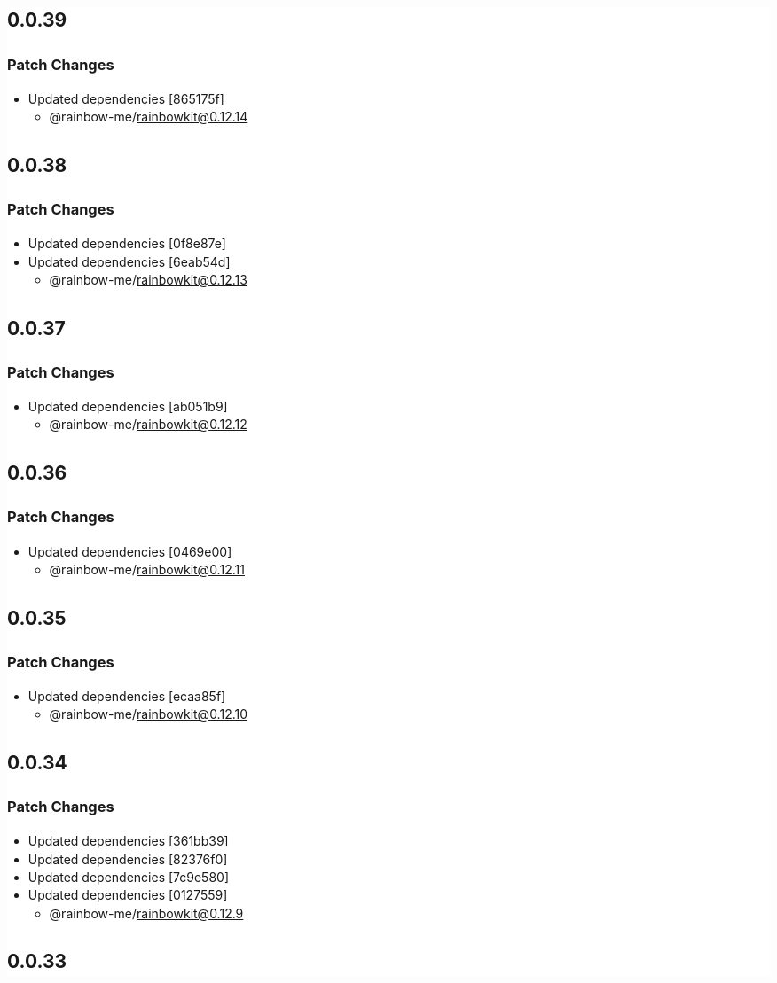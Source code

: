 ## 0.0.39

### Patch Changes

- Updated dependencies [865175f]
  - @rainbow-me/rainbowkit@0.12.14

## 0.0.38

### Patch Changes

- Updated dependencies [0f8e87e]
- Updated dependencies [6eab54d]
  - @rainbow-me/rainbowkit@0.12.13

## 0.0.37

### Patch Changes

- Updated dependencies [ab051b9]
  - @rainbow-me/rainbowkit@0.12.12

## 0.0.36

### Patch Changes

- Updated dependencies [0469e00]
  - @rainbow-me/rainbowkit@0.12.11

## 0.0.35

### Patch Changes

- Updated dependencies [ecaa85f]
  - @rainbow-me/rainbowkit@0.12.10

## 0.0.34

### Patch Changes

- Updated dependencies [361bb39]
- Updated dependencies [82376f0]
- Updated dependencies [7c9e580]
- Updated dependencies [0127559]
  - @rainbow-me/rainbowkit@0.12.9

## 0.0.33

